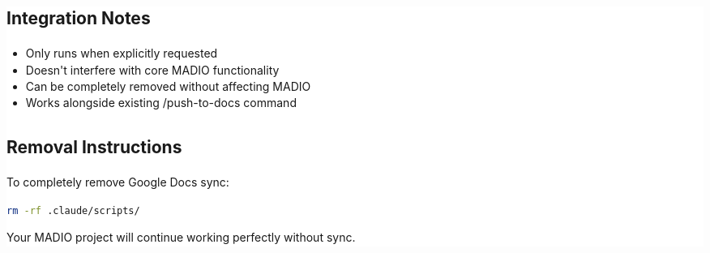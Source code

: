 ## Integration Notes

- Only runs when explicitly requested
- Doesn't interfere with core MADIO functionality
- Can be completely removed without affecting MADIO
- Works alongside existing /push-to-docs command

## Removal Instructions

To completely remove Google Docs sync:
```bash
rm -rf .claude/scripts/
```

Your MADIO project will continue working perfectly without sync.